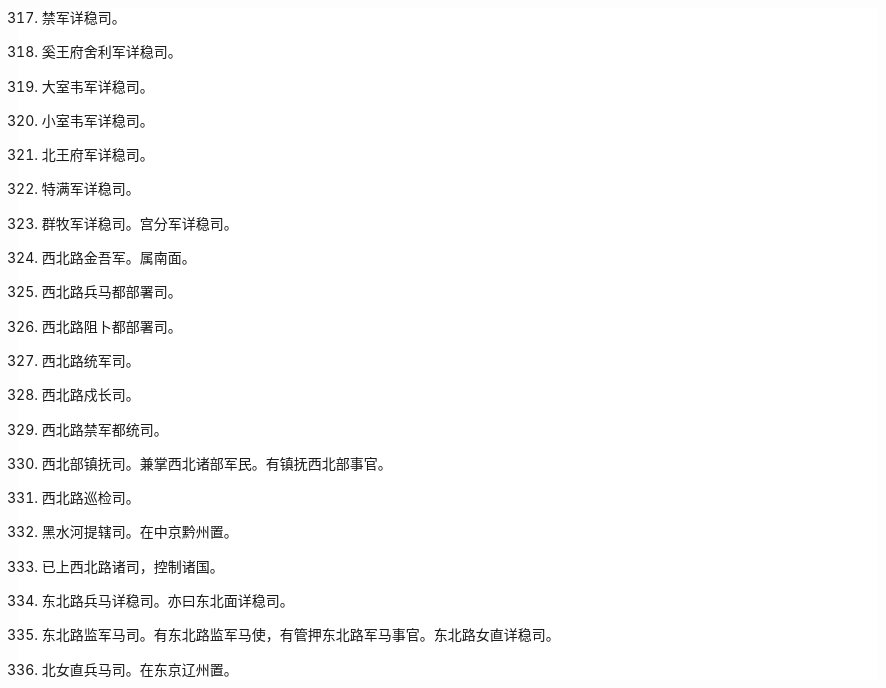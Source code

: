 317. <span id="卷四十六志第十六　百官志二　北面部族官-317"></span>
禁军详稳司。

318. <span id="卷四十六志第十六　百官志二　北面部族官-318"></span>
奚王府舍利军详稳司。

319. <span id="卷四十六志第十六　百官志二　北面部族官-319"></span>
大室韦军详稳司。

320. <span id="卷四十六志第十六　百官志二　北面部族官-320"></span>
小室韦军详稳司。

321. <span id="卷四十六志第十六　百官志二　北面部族官-321"></span>
北王府军详稳司。

322. <span id="卷四十六志第十六　百官志二　北面部族官-322"></span>
特满军详稳司。

323. <span id="卷四十六志第十六　百官志二　北面部族官-323"></span>
群牧军详稳司。宫分军详稳司。

324. <span id="卷四十六志第十六　百官志二　北面部族官-324"></span>
西北路金吾军。属南面。

325. <span id="卷四十六志第十六　百官志二　北面部族官-325"></span>
西北路兵马都部署司。

326. <span id="卷四十六志第十六　百官志二　北面部族官-326"></span>
西北路阻卜都部署司。

327. <span id="卷四十六志第十六　百官志二　北面部族官-327"></span>
西北路统军司。

328. <span id="卷四十六志第十六　百官志二　北面部族官-328"></span>
西北路戍长司。

329. <span id="卷四十六志第十六　百官志二　北面部族官-329"></span>
西北路禁军都统司。

330. <span id="卷四十六志第十六　百官志二　北面部族官-330"></span>
西北部镇抚司。兼掌西北诸部军民。有镇抚西北部事官。

331. <span id="卷四十六志第十六　百官志二　北面部族官-331"></span>
西北路巡检司。

332. <span id="卷四十六志第十六　百官志二　北面部族官-332"></span>
黑水河提辖司。在中京黔州置。

333. <span id="卷四十六志第十六　百官志二　北面部族官-333"></span>
已上西北路诸司，控制诸国。

334. <span id="卷四十六志第十六　百官志二　北面部族官-334"></span>
东北路兵马详稳司。亦曰东北面详稳司。

335. <span id="卷四十六志第十六　百官志二　北面部族官-335"></span>
东北路监军马司。有东北路监军马使，有管押东北路军马事官。东北路女直详稳司。

336. <span id="卷四十六志第十六　百官志二　北面部族官-336"></span>
北女直兵马司。在东京辽州置。

